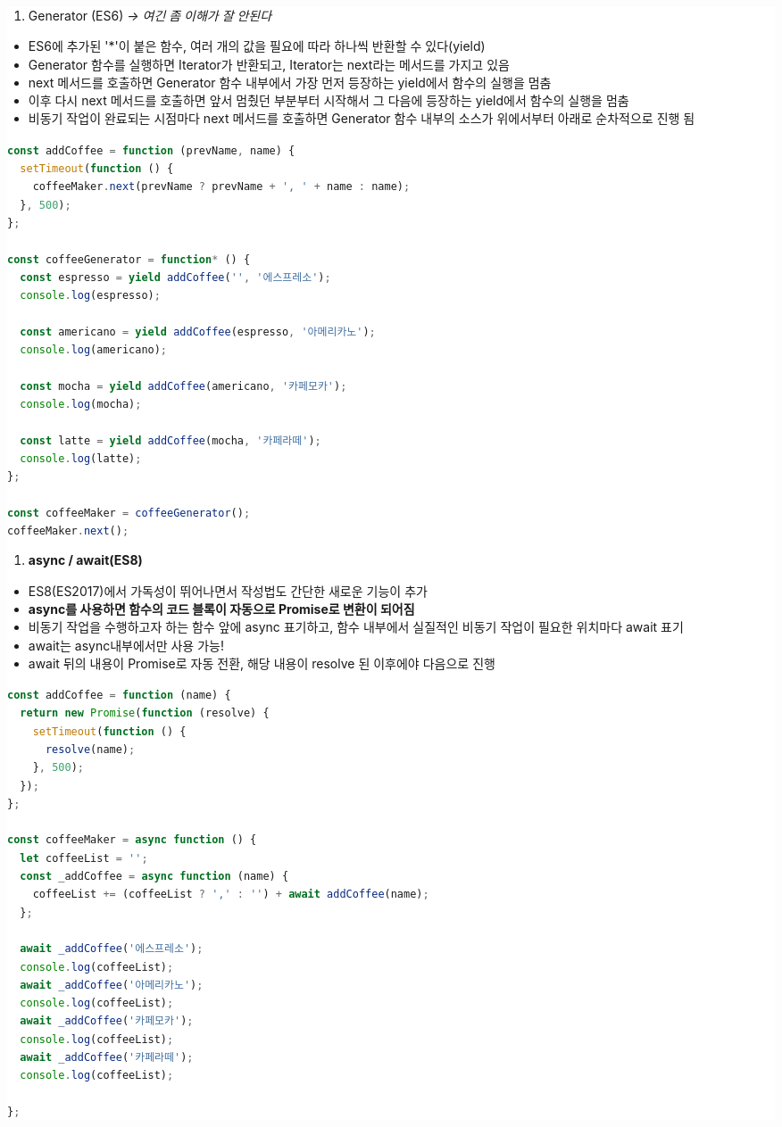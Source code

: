 1. Generator (ES6) *→ 여긴 좀 이해가 잘 안된다*
- ES6에 추가된 '*'이 붙은 함수, 여러 개의 값을 필요에 따라 하나씩 반환할 수 있다(yield)
- Generator 함수를 실행하면 Iterator가 반환되고, Iterator는 next라는 메서드를 가지고 있음
- next 메서드를 호출하면 Generator 함수 내부에서 가장 먼저 등장하는 yield에서 함수의 실행을 멈춤
- 이후 다시 next 메서드를 호출하면 앞서 멈췄던 부분부터 시작해서 그 다음에 등장하는 yield에서 함수의 실행을 멈춤
- 비동기 작업이 완료되는 시점마다 next 메서드를 호출하면 Generator 함수 내부의 소스가 위에서부터 아래로 순차적으로 진행 됨

```jsx
const addCoffee = function (prevName, name) {
  setTimeout(function () {
    coffeeMaker.next(prevName ? prevName + ', ' + name : name);
  }, 500);
};

const coffeeGenerator = function* () {
  const espresso = yield addCoffee('', '에스프레소');
  console.log(espresso);
  
  const americano = yield addCoffee(espresso, '아메리카노');
  console.log(americano);
  
  const mocha = yield addCoffee(americano, '카페모카');
  console.log(mocha);
  
  const latte = yield addCoffee(mocha, '카페라떼');
  console.log(latte);
};

const coffeeMaker = coffeeGenerator();
coffeeMaker.next();
```

1. **async / await(ES8)**
- ES8(ES2017)에서 가독성이 뛰어나면서 작성법도 간단한 새로운 기능이 추가
- **async를 사용하면 함수의 코드 블록이 자동으로 Promise로 변환이 되어짐**
- 비동기 작업을 수행하고자 하는 함수 앞에 async 표기하고, 함수 내부에서 실질적인 비동기 작업이 필요한 위치마다 await 표기
- await는 async내부에서만 사용 가능!
- await 뒤의 내용이 Promise로 자동 전환, 해당 내용이 resolve 된 이후에야 다음으로 진행

```jsx
const addCoffee = function (name) {
  return new Promise(function (resolve) {
    setTimeout(function () {
      resolve(name);
    }, 500);
  });
};

const coffeeMaker = async function () {
  let coffeeList = '';
  const _addCoffee = async function (name) {
    coffeeList += (coffeeList ? ',' : '') + await addCoffee(name);
  };
  
  await _addCoffee('에스프레소');
  console.log(coffeeList);
  await _addCoffee('아메리카노');
  console.log(coffeeList);
  await _addCoffee('카페모카');
  console.log(coffeeList);
  await _addCoffee('카페라떼');
  console.log(coffeeList);

};

```